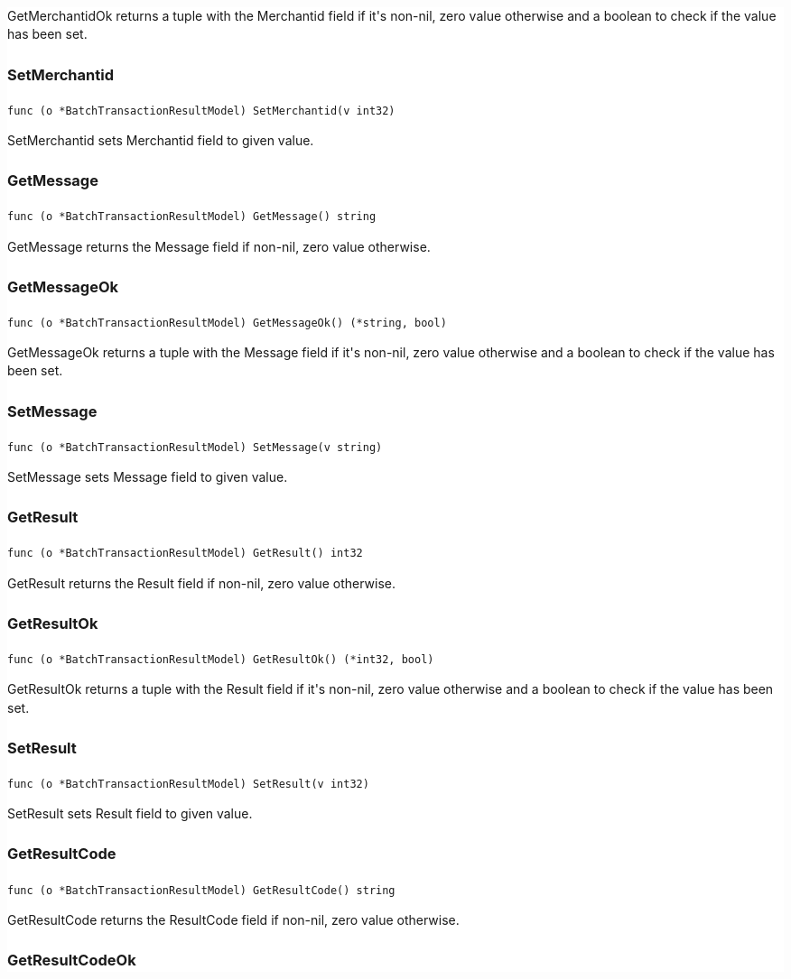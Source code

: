 GetMerchantidOk returns a tuple with the Merchantid field if it's non-nil, zero value otherwise
and a boolean to check if the value has been set.

### SetMerchantid

`func (o *BatchTransactionResultModel) SetMerchantid(v int32)`

SetMerchantid sets Merchantid field to given value.


### GetMessage

`func (o *BatchTransactionResultModel) GetMessage() string`

GetMessage returns the Message field if non-nil, zero value otherwise.

### GetMessageOk

`func (o *BatchTransactionResultModel) GetMessageOk() (*string, bool)`

GetMessageOk returns a tuple with the Message field if it's non-nil, zero value otherwise
and a boolean to check if the value has been set.

### SetMessage

`func (o *BatchTransactionResultModel) SetMessage(v string)`

SetMessage sets Message field to given value.


### GetResult

`func (o *BatchTransactionResultModel) GetResult() int32`

GetResult returns the Result field if non-nil, zero value otherwise.

### GetResultOk

`func (o *BatchTransactionResultModel) GetResultOk() (*int32, bool)`

GetResultOk returns a tuple with the Result field if it's non-nil, zero value otherwise
and a boolean to check if the value has been set.

### SetResult

`func (o *BatchTransactionResultModel) SetResult(v int32)`

SetResult sets Result field to given value.


### GetResultCode

`func (o *BatchTransactionResultModel) GetResultCode() string`

GetResultCode returns the ResultCode field if non-nil, zero value otherwise.

### GetResultCodeOk
